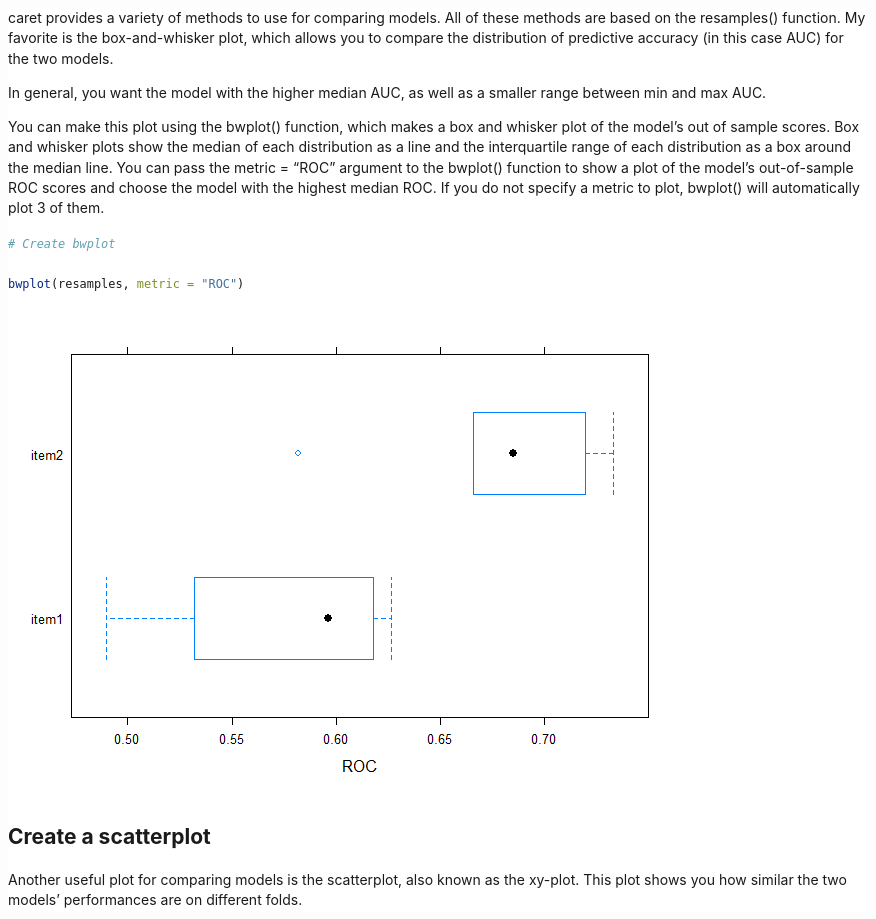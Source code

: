 caret provides a variety of methods to use for comparing models. All of
these methods are based on the resamples() function. My favorite is the
box-and-whisker plot, which allows you to compare the distribution of
predictive accuracy (in this case AUC) for the two models.

In general, you want the model with the higher median AUC, as well as a
smaller range between min and max AUC.

You can make this plot using the bwplot() function, which makes a box
and whisker plot of the model’s out of sample scores. Box and whisker
plots show the median of each distribution as a line and the
interquartile range of each distribution as a box around the median
line. You can pass the metric = “ROC” argument to the bwplot() function
to show a plot of the model’s out-of-sample ROC scores and choose the
model with the highest median ROC. If you do not specify a metric to
plot, bwplot() will automatically plot 3 of them.

``` r
# Create bwplot

bwplot(resamples, metric = "ROC")
```

![](README_files/figure-gfm/unnamed-chunk-34-1.png)

## Create a scatterplot

Another useful plot for comparing models is the scatterplot, also known
as the xy-plot. This plot shows you how similar the two models’
performances are on different folds.
